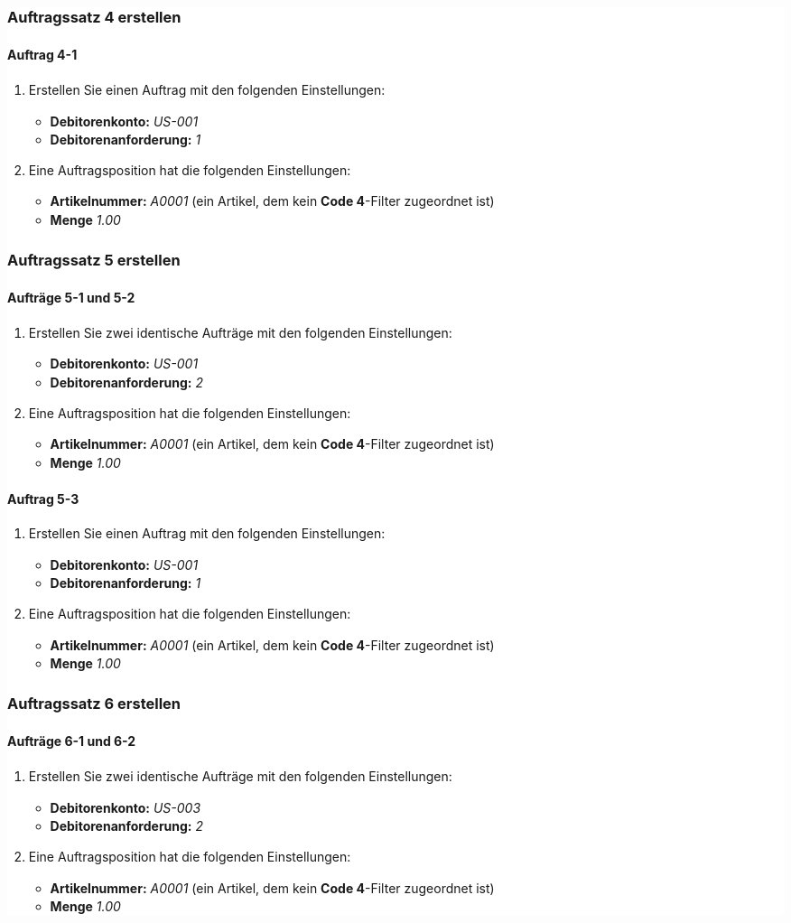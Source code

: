 ### <a name="create-order-set-4"></a>Auftragssatz 4 erstellen

#### <a name="sales-order-4-1"></a>Auftrag 4-1

1. Erstellen Sie einen Auftrag mit den folgenden Einstellungen:

    - **Debitorenkonto:** *US-001*
    - **Debitorenanforderung:** *1*

1. Eine Auftragsposition hat die folgenden Einstellungen:

    - **Artikelnummer:** *A0001* (ein Artikel, dem kein **Code 4**-Filter zugeordnet ist)
    - **Menge** *1.00*

### <a name="create-order-set-5"></a>Auftragssatz 5 erstellen

#### <a name="sales-orders-5-1-and-5-2"></a>Aufträge 5-1 und 5-2

1. Erstellen Sie zwei identische Aufträge mit den folgenden Einstellungen:

    - **Debitorenkonto:** *US-001*
    - **Debitorenanforderung:** *2*

1. Eine Auftragsposition hat die folgenden Einstellungen:

    - **Artikelnummer:** *A0001* (ein Artikel, dem kein **Code 4**-Filter zugeordnet ist)
    - **Menge** *1.00*

#### <a name="sales-order-5-3"></a>Auftrag 5-3

1. Erstellen Sie einen Auftrag mit den folgenden Einstellungen:

    - **Debitorenkonto:** *US-001*
    - **Debitorenanforderung:** *1*

1. Eine Auftragsposition hat die folgenden Einstellungen:

    - **Artikelnummer:** *A0001* (ein Artikel, dem kein **Code 4**-Filter zugeordnet ist)
    - **Menge** *1.00*

### <a name="create-order-set-6"></a>Auftragssatz 6 erstellen

#### <a name="sales-orders-6-1-and-6-2"></a>Aufträge 6-1 und 6-2

1. Erstellen Sie zwei identische Aufträge mit den folgenden Einstellungen:

    - **Debitorenkonto:** *US-003*
    - **Debitorenanforderung:** *2*

1. Eine Auftragsposition hat die folgenden Einstellungen:

    - **Artikelnummer:** *A0001* (ein Artikel, dem kein **Code 4**-Filter zugeordnet ist)
    - **Menge** *1.00*
